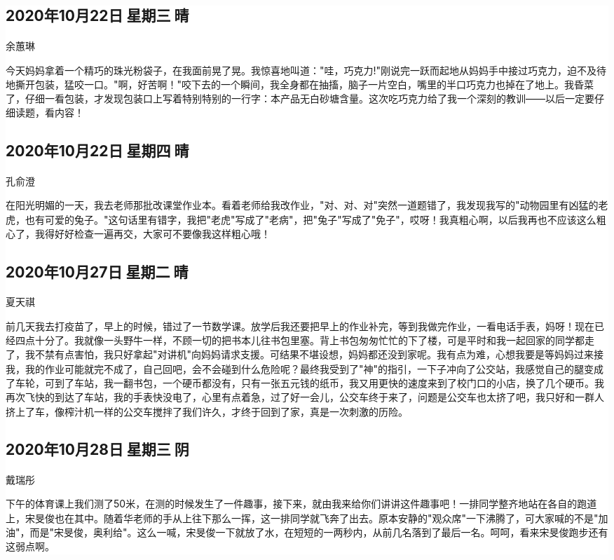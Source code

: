 ## 2020年10月22日 星期三 晴

余蕙琳

今天妈妈拿着一个精巧的珠光粉袋子，在我面前晃了晃。我惊喜地叫道："哇，巧克力!"刚说完一跃而起地从妈妈手中接过巧克力，迫不及待地撕开包装，猛咬一口。"啊，好苦啊！"咬下去的一个瞬间，我全身都在抽搐，脑子一片空白，嘴里的半口巧克力也掉在了地上。我昏菜了，仔细一看包装，才发现包装口上写着特别特别的一行字：本产品无白砂塘含量。这次吃巧克力给了我一个深刻的教训——以后一定要仔细读题，看内容！

## 2020年10月22日 星期四 晴 

孔俞澄

在阳光明媚的一天，我去老师那批改课堂作业本。看着老师给我改作业，"对、对、对"突然一道题错了，我发现我写的"动物园里有凶猛的老虎，也有可爱的兔子。"这句话里有错字，我把"老虎"写成了"老病"，把"兔子"写成了"免子"，哎呀！我真粗心啊，以后我再也不应该这么粗心了，我得好好检查一遍再交，大家可不要像我这样粗心哦！

## 2020年10月27日 星期二 晴

夏天祺

前几天我去打疫苗了，早上的时候，错过了一节数学课。放学后我还要把早上的作业补完，等到我做完作业，一看电话手表，妈呀！现在已经四点十分了。我就像一头野牛一样，不顾一切的把书本儿往书包里塞。背上书包匆匆忙忙的下了楼，可是平时和我一起回家的同学都走了，我不禁有点害怕，我只好拿起"对讲机"向妈妈请求支援。可结果不堪设想，妈妈都还没到家呢。我有点为难，心想我要是等妈妈过来接我，我的作业可能就完不成了，自己回吧，会不会碰到什么危险呢？最终我受到了"神"的指引，一下子冲向了公交站，我感觉自己的腿变成了车轮，可到了车站，我一翻书包，一个硬币都没有，只有一张五元钱的纸币，我又用更快的速度来到了校门口的小店，换了几个硬币。我再次飞快的到达了车站，我的手表快没电了，心里有点着急，过了好一会儿，公交车终于来了，问题是公交车也太挤了吧，我只好和一群人挤上了车，像榨汁机一样的公交车搅拌了我们许久，才终于回到了家，真是一次刺激的历险。

## 2020年10月28日 星期三 阴

戴瑞彤

下午的体育课上我们测了50米，在测的时候发生了一件趣事，接下来，就由我来给你们讲讲这件趣事吧！一排同学整齐地站在各自的跑道上，宋旻俊也在其中。随着华老师的手从上往下那么一挥，这一排同学就飞奔了出去。原本安静的"观众席"一下沸腾了，可大家喊的不是"加油"，而是"宋旻俊，奥利给"。这么一喊，宋旻俊一下就放了水，在短短的一两秒内，从前几名落到了最后一名。呵呵，看来宋旻俊跑步还有这弱点啊。
